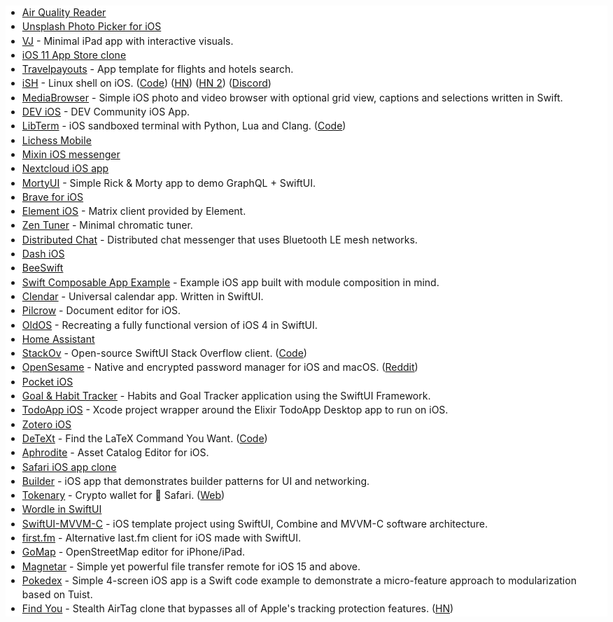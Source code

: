 - [Air Quality Reader](https://github.com/finiteloop/air-quality)
- [Unsplash Photo Picker for iOS](https://github.com/unsplash/unsplash-photopicker-ios)
- [VJ](https://github.com/hexagons/VJ) - Minimal iPad app with interactive visuals.
- [iOS 11 App Store clone](https://github.com/phillfarrugia/appstore-clone)
- [Travelpayouts](https://github.com/travelpayouts/travel-app-ios) - App template for flights and hotels search.
- [iSH](https://ish.app/) - Linux shell on iOS. ([Code](https://github.com/ish-app/ish)) ([HN](https://news.ycombinator.com/item?id=24861923)) ([HN 2](https://news.ycombinator.com/item?id=25028252)) ([Discord](https://discord.gg/ish))
- [MediaBrowser](https://github.com/younatics/MediaBrowser) - Simple iOS photo and video browser with optional grid view, captions and selections written in Swift.
- [DEV iOS](https://github.com/forem/DEV-ios) - DEV Community iOS App.
- [LibTerm](https://libterm.app/) - iOS sandboxed terminal with Python, Lua and Clang. ([Code](https://github.com/ColdGrub1384/LibTerm))
- [Lichess Mobile](https://github.com/veloce/lichobile/)
- [Mixin iOS messenger](https://github.com/MixinNetwork/ios-app)
- [Nextcloud iOS app](https://github.com/nextcloud/ios)
- [MortyUI](https://github.com/Dimillian/MortyUI) - Simple Rick & Morty app to demo GraphQL + SwiftUI.
- [Brave for iOS](https://github.com/brave/brave-ios)
- [Element iOS](https://github.com/vector-im/element-ios) - Matrix client provided by Element.
- [Zen Tuner](https://github.com/jpsim/ZenTuner) - Minimal chromatic tuner.
- [Distributed Chat](https://github.com/fwcd/distributed-chat) - Distributed chat messenger that uses Bluetooth LE mesh networks.
- [Dash iOS](https://github.com/Kapeli/Dash-iOS)
- [BeeSwift](https://github.com/beeminder/BeeSwift)
- [Swift Composable App Example](https://github.com/darrarski/swift-composable-app-example) - Example iOS app built with module composition in mind.
- [Clendar](https://github.com/vinhnx/Clendar) - Universal calendar app. Written in SwiftUI.
- [Pilcrow](https://github.com/zachwaugh/pilcrow) - Document editor for iOS.
- [OldOS](https://github.com/zzanehip/The-OldOS-Project) - Recreating a fully functional version of iOS 4 in SwiftUI.
- [Home Assistant](https://github.com/home-assistant/iOS)
- [StackOv](https://stackov.webflow.io/) - Open-source SwiftUI Stack Overflow client. ([Code](https://github.com/surfstudio/StackOv))
- [OpenSesame](https://github.com/OpenSesameManager/OpenSesame) - Native and encrypted password manager for iOS and macOS. ([Reddit](https://www.reddit.com/r/swift/comments/pa1i90/i_just_released_my_open_source_password_manager/))
- [Pocket iOS](https://github.com/Pocket/pocket-ios)
- [Goal & Habit Tracker](https://github.com/Shubham0812/HabitTracker_UI) - Habits and Goal Tracker application using the SwiftUI Framework.
- [TodoApp iOS](https://github.com/elixir-desktop/ios-example-app) - Xcode project wrapper around the Elixir TodoApp Desktop app to run on iOS.
- [Zotero iOS](https://github.com/zotero/zotero-ios)
- [DeTeXt](https://venkatasg.net/apps/detext) - Find the LaTeX Command You Want. ([Code](https://github.com/venkatasg/DeTeXt))
- [Aphrodite](https://github.com/joey-gm/Aphrodite) - Asset Catalog Editor for iOS.
- [Safari iOS app clone](https://github.com/amerhukic/Browser)
- [Builder](https://github.com/hmlongco/Builder) - iOS app that demonstrates builder patterns for UI and networking.
- [Tokenary](https://github.com/zeriontech/Tokenary) - Crypto wallet for  Safari. ([Web](https://tokenary.io/))
- [Wordle in SwiftUI](https://github.com/mischa-hildebrand/Wordle)
- [SwiftUI-MVVM-C](https://github.com/huynguyencong/SwiftUI-MVVM-C) - iOS template project using SwiftUI, Combine and MVVM-C software architecture.
- [first.fm](https://github.com/angristan/firstfm-ios) - Alternative last.fm client for iOS made with SwiftUI.
- [GoMap](https://github.com/bryceco/GoMap) - OpenStreetMap editor for iPhone/iPad.
- [Magnetar](https://github.com/Qata/Magnetar) - Simple yet powerful file transfer remote for iOS 15 and above.
- [Pokedex](https://github.com/ronanociosoig/Tuist-Pokedex) - Simple 4-screen iOS app is a Swift code example to demonstrate a micro-feature approach to modularization based on Tuist.
- [Find You](https://github.com/positive-security/find-you) - Stealth AirTag clone that bypasses all of Apple's tracking protection features. ([HN](https://news.ycombinator.com/item?id=30417303))